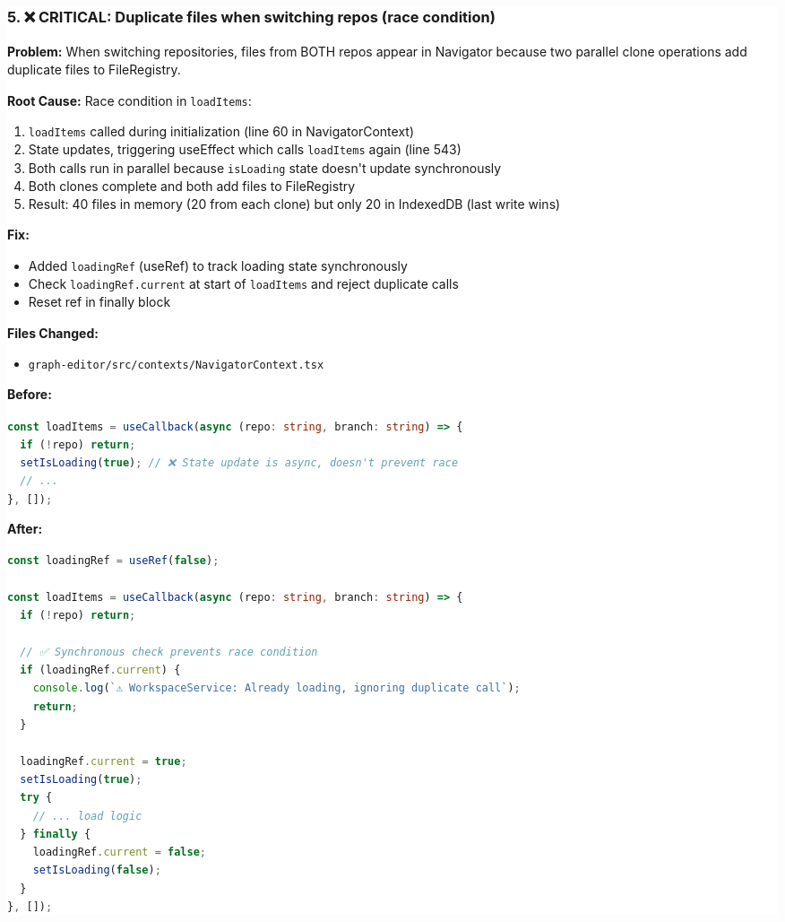 
### 5. ❌ CRITICAL: Duplicate files when switching repos (race condition)
**Problem:** When switching repositories, files from BOTH repos appear in Navigator because two parallel clone operations add duplicate files to FileRegistry.

**Root Cause:** Race condition in `loadItems`:
1. `loadItems` called during initialization (line 60 in NavigatorContext)
2. State updates, triggering useEffect which calls `loadItems` again (line 543)
3. Both calls run in parallel because `isLoading` state doesn't update synchronously
4. Both clones complete and both add files to FileRegistry
5. Result: 40 files in memory (20 from each clone) but only 20 in IndexedDB (last write wins)

**Fix:**
- Added `loadingRef` (useRef) to track loading state synchronously
- Check `loadingRef.current` at start of `loadItems` and reject duplicate calls
- Reset ref in finally block

**Files Changed:**
- `graph-editor/src/contexts/NavigatorContext.tsx`

**Before:**
```typescript
const loadItems = useCallback(async (repo: string, branch: string) => {
  if (!repo) return;
  setIsLoading(true); // ❌ State update is async, doesn't prevent race
  // ...
}, []);
```

**After:**
```typescript
const loadingRef = useRef(false);

const loadItems = useCallback(async (repo: string, branch: string) => {
  if (!repo) return;
  
  // ✅ Synchronous check prevents race condition
  if (loadingRef.current) {
    console.log(`⚠️ WorkspaceService: Already loading, ignoring duplicate call`);
    return;
  }
  
  loadingRef.current = true;
  setIsLoading(true);
  try {
    // ... load logic
  } finally {
    loadingRef.current = false;
    setIsLoading(false);
  }
}, []);
```

